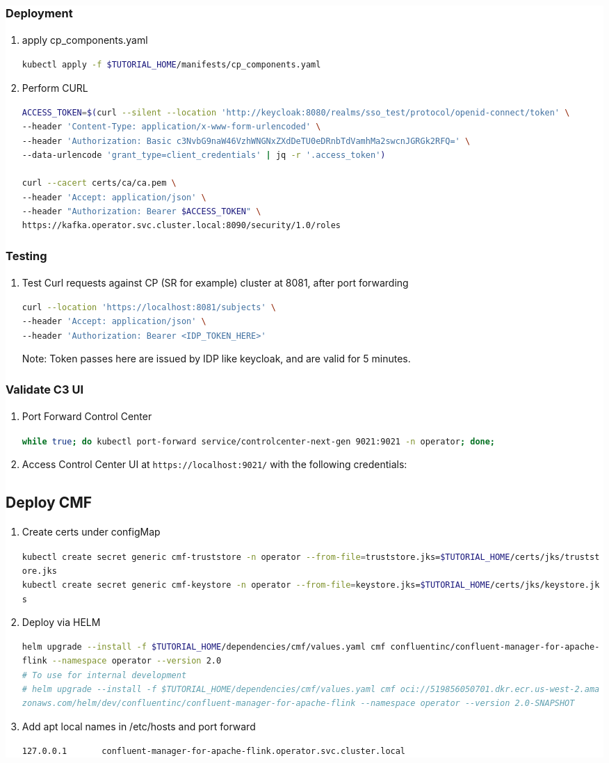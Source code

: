 ### Deployment

1. apply cp_components.yaml
    ```bash
    kubectl apply -f $TUTORIAL_HOME/manifests/cp_components.yaml
    ```
2. Perform CURL
    ```bash
   ACCESS_TOKEN=$(curl --silent --location 'http://keycloak:8080/realms/sso_test/protocol/openid-connect/token' \
   --header 'Content-Type: application/x-www-form-urlencoded' \
   --header 'Authorization: Basic c3NvbG9naW46VzhWNGNxZXdDeTU0eDRnbTdVamhMa2swcnJGRGk2RFQ=' \
   --data-urlencode 'grant_type=client_credentials' | jq -r '.access_token')
   
   curl --cacert certs/ca/ca.pem \
   --header 'Accept: application/json' \
   --header "Authorization: Bearer $ACCESS_TOKEN" \
   https://kafka.operator.svc.cluster.local:8090/security/1.0/roles
   ```  

### Testing
1. Test Curl requests against CP (SR for example) cluster at 8081, after port forwarding
    ```bash
    curl --location 'https://localhost:8081/subjects' \
    --header 'Accept: application/json' \
    --header 'Authorization: Bearer <IDP_TOKEN_HERE>'    
    ```
   Note: Token passes here are issued by IDP like keycloak, and are valid for 5 minutes.

### Validate C3 UI
1. Port Forward Control Center
    ```bash
    while true; do kubectl port-forward service/controlcenter-next-gen 9021:9021 -n operator; done;
    ```
2. Access Control Center UI at `https://localhost:9021/` with the following credentials:

## Deploy CMF

1. Create certs under configMap
    ```bash
    kubectl create secret generic cmf-truststore -n operator --from-file=truststore.jks=$TUTORIAL_HOME/certs/jks/truststore.jks
    kubectl create secret generic cmf-keystore -n operator --from-file=keystore.jks=$TUTORIAL_HOME/certs/jks/keystore.jks
    ``` 
2. Deploy via HELM
    ```bash
   helm upgrade --install -f $TUTORIAL_HOME/dependencies/cmf/values.yaml cmf confluentinc/confluent-manager-for-apache-flink --namespace operator --version 2.0
   # To use for internal development
   # helm upgrade --install -f $TUTORIAL_HOME/dependencies/cmf/values.yaml cmf oci://519856050701.dkr.ecr.us-west-2.amazonaws.com/helm/dev/confluentinc/confluent-manager-for-apache-flink --namespace operator --version 2.0-SNAPSHOT 
   ```
4. Add apt local names in /etc/hosts and port forward
    ```
    127.0.0.1       confluent-manager-for-apache-flink.operator.svc.cluster.local
    ```
   